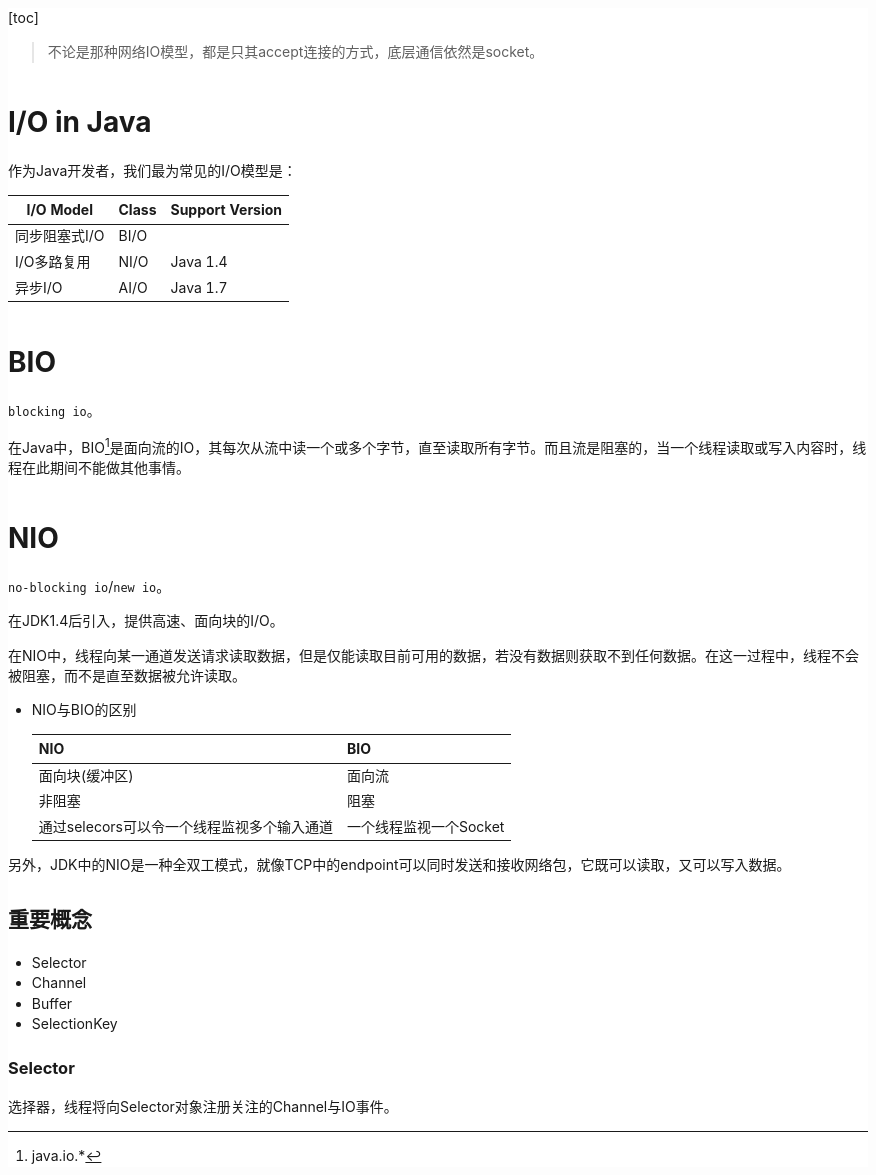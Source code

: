 [toc]

> 不论是那种网络IO模型，都是只其accept连接的方式，底层通信依然是socket。

# I/O in Java

作为Java开发者，我们最为常见的I/O模型是：

| I/O Model     | Class | Support Version |
| ------------- | ----- | --------------- |
| 同步阻塞式I/O | BI/O  |                 |
| I/O多路复用   | NI/O  | Java 1.4        |
| 异步I/O       | AI/O  | Java 1.7        |

# BIO

`blocking io`。

在Java中，BIO[^bio]是面向流的IO，其每次从流中读一个或多个字节，直至读取所有字节。而且流是阻塞的，当一个线程读取或写入内容时，线程在此期间不能做其他事情。

[^bio]: java.io.*

# NIO

`no-blocking io`/`new io`。

在JDK1.4后引入，提供高速、面向块的I/O。

在NIO中，线程向某一通道发送请求读取数据，但是仅能读取目前可用的数据，若没有数据则获取不到任何数据。在这一过程中，线程不会被阻塞，而不是直至数据被允许读取。

- NIO与BIO的区别

  | NIO                                        | BIO                    |
  | ------------------------------------------ | ---------------------- |
  | 面向块(缓冲区)                             | 面向流                 |
  | 非阻塞                                     | 阻塞                   |
  | 通过selecors可以令一个线程监视多个输入通道 | 一个线程监视一个Socket |

另外，JDK中的NIO是一种全双工模式，就像TCP中的endpoint可以同时发送和接收网络包，它既可以读取，又可以写入数据。

## 重要概念

- Selector
- Channel
- Buffer
- SelectionKey

### Selector

选择器，线程将向Selector对象注册关注的Channel与IO事件。


[^remaining]: 剩下的